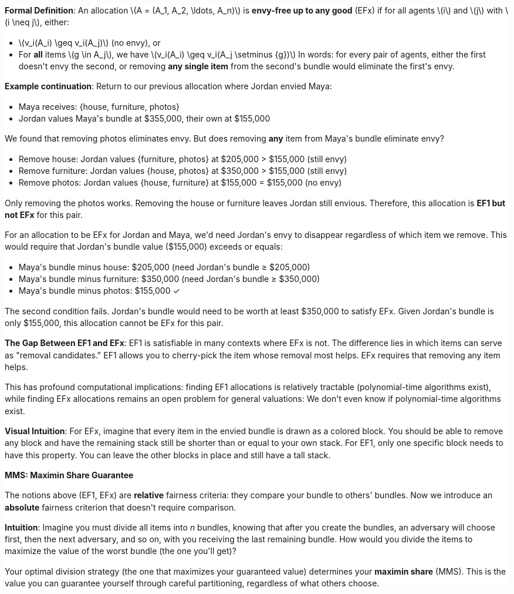 **Formal Definition**: An allocation \\(A = (A_1, A_2, \ldots, A_n)\\) is **envy-free up to any good** (EFx) if for all agents \\(i\\) and \\(j\\) with \\(i \neq j\\), either:
- \\(v_i(A_i) \geq v_i(A_j)\\) (no envy), or  
- For **all** items \\(g \in A_j\\), we have \\(v_i(A_i) \geq v_i(A_j \setminus \{g\})\\)
In words: for every pair of agents, either the first doesn't envy the second, or removing **any single item** from the second's bundle would eliminate the first's envy.

**Example continuation**: Return to our previous allocation where Jordan envied Maya:
- Maya receives: {house, furniture, photos}
- Jordan values Maya's bundle at $355,000, their own at $155,000

We found that removing photos eliminates envy. But does removing **any** item from Maya's bundle eliminate envy?

- Remove house: Jordan values {furniture, photos} at $205,000 > $155,000 (still envy)
- Remove furniture: Jordan values {house, photos} at $350,000 > $155,000 (still envy)  
- Remove photos: Jordan values {house, furniture} at $155,000 = $155,000 (no envy)

Only removing the photos works. Removing the house or furniture leaves Jordan still envious. Therefore, this allocation is **EF1 but not EFx** for this pair.

For an allocation to be EFx for Jordan and Maya, we'd need Jordan's envy to disappear regardless of which item we remove. This would require that Jordan's bundle value ($155,000) exceeds or equals:
- Maya's bundle minus house: $205,000 (need Jordan's bundle ≥ $205,000)
- Maya's bundle minus furniture: $350,000 (need Jordan's bundle ≥ $350,000)
- Maya's bundle minus photos: $155,000 ✓

The second condition fails. Jordan's bundle would need to be worth at least $350,000 to satisfy EFx. Given Jordan's bundle is only $155,000, this allocation cannot be EFx for this pair.

**The Gap Between EF1 and EFx**: EF1 is satisfiable in many contexts where EFx is not. The difference lies in which items can serve as "removal candidates." EF1 allows you to cherry-pick the item whose removal most helps. EFx requires that removing any item helps. 

This has profound computational implications: finding EF1 allocations is relatively tractable (polynomial-time algorithms exist), while finding EFx allocations remains an open problem for general valuations: We don't even know if polynomial-time algorithms exist.

**Visual Intuition**: For EFx, imagine that every item in the envied bundle is drawn as a colored block. You should be able to remove any block and have the remaining stack still be shorter than or equal to your own stack. For EF1, only one specific block needs to have this property. You can leave the other blocks in place and still have a tall stack.

**MMS: Maximin Share Guarantee**

The notions above (EF1, EFx) are **relative** fairness criteria: they compare your bundle to others' bundles. Now we introduce an **absolute** fairness criterion that doesn't require comparison.

**Intuition**: Imagine you must divide all items into *n* bundles, knowing that after you create the bundles, an adversary will choose first, then the next adversary, and so on, with you receiving the last remaining bundle. How would you divide the items to maximize the value of the worst bundle (the one you'll get)?

Your optimal division strategy (the one that maximizes your guaranteed value) determines your **maximin share** (MMS). This is the value you can guarantee yourself through careful partitioning, regardless of what others choose.
